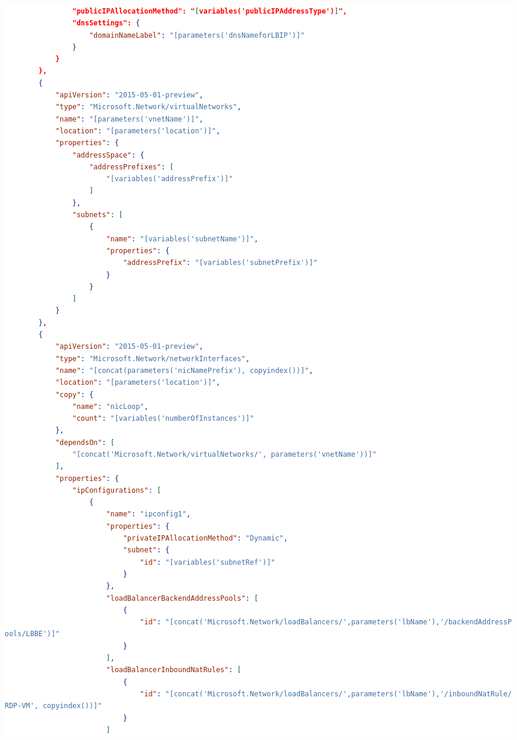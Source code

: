 ```json
                "publicIPAllocationMethod": "[variables('publicIPAddressType')]",
                "dnsSettings": {
                    "domainNameLabel": "[parameters('dnsNameforLBIP')]"
                }
            }
        },
        {
            "apiVersion": "2015-05-01-preview",
            "type": "Microsoft.Network/virtualNetworks",
            "name": "[parameters('vnetName')]",
            "location": "[parameters('location')]",
            "properties": {
                "addressSpace": {
                    "addressPrefixes": [
                        "[variables('addressPrefix')]"
                    ]
                },
                "subnets": [
                    {
                        "name": "[variables('subnetName')]",
                        "properties": {
                            "addressPrefix": "[variables('subnetPrefix')]"
                        }
                    }
                ]
            }
        },
        {
            "apiVersion": "2015-05-01-preview",
            "type": "Microsoft.Network/networkInterfaces",
            "name": "[concat(parameters('nicNamePrefix'), copyindex())]",
            "location": "[parameters('location')]",
            "copy": {
                "name": "nicLoop",
                "count": "[variables('numberOfInstances')]"
            },
            "dependsOn": [
                "[concat('Microsoft.Network/virtualNetworks/', parameters('vnetName'))]"
            ],
            "properties": {
                "ipConfigurations": [
                    {
                        "name": "ipconfig1",
                        "properties": {
                            "privateIPAllocationMethod": "Dynamic",
                            "subnet": {
                                "id": "[variables('subnetRef')]"
                            }
                        },
                        "loadBalancerBackendAddressPools": [
                            {
                                "id": "[concat('Microsoft.Network/loadBalancers/',parameters('lbName'),'/backendAddressPools/LBBE')]"
                            }
                        ],
                        "loadBalancerInboundNatRules": [
                            {
                                "id": "[concat('Microsoft.Network/loadBalancers/',parameters('lbName'),'/inboundNatRule/RDP-VM', copyindex())]"
                            }
                        ]


```
